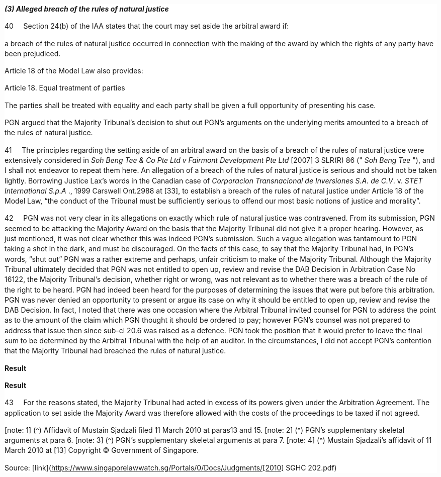 **_(3) Alleged breach of the rules of natural justice_** 

40     Section 24(b) of the IAA states that the court may set aside the arbitral award if: 

 a breach of the rules of natural justice occurred in connection with the making of the award by which the rights of any party have been prejudiced. 

Article 18 of the Model Law also provides: 

 Article 18. Equal treatment of parties 

 The parties shall be treated with equality and each party shall be given a full opportunity of presenting his case. 

PGN argued that the Majority Tribunal’s decision to shut out PGN’s arguments on the underlying merits amounted to a breach of the rules of natural justice. 

41     The principles regarding the setting aside of an arbitral award on the basis of a breach of the rules of natural justice were extensively considered in _Soh Beng Tee & Co Pte Ltd v Fairmont Development Pte Ltd_ <span class="citation">[2007] 3 SLR(R) 86</span> (" _Soh Beng Tee_ "), and I shall not endeavor to repeat them here. An allegation of a breach of the rules of natural justice is serious and should not be taken lightly. Borrowing Justice Lax’s words in the Canadian case of _Corporacion Transnacional de Inversiones S.A. de C.V_. v. _STET International S.p.A_ ., 1999 Carswell Ont.2988 at [33], to establish a breach of the rules of natural justice under Article 18 of the Model Law, “the conduct of the Tribunal must be sufficiently serious to offend our most basic notions of justice and morality”. 

42     PGN was not very clear in its allegations on exactly which rule of natural justice was contravened. From its submission, PGN seemed to be attacking the Majority Award on the basis that the Majority Tribunal did not give it a proper hearing. However, as just mentioned, it was not clear whether this was indeed PGN’s submission. Such a vague allegation was tantamount to PGN taking a shot in the dark, and must be discouraged. On the facts of this case, to say that the Majority Tribunal had, in PGN’s words, “shut out” PGN was a rather extreme and perhaps, unfair criticism to make of the Majority Tribunal. Although the Majority Tribunal ultimately decided that PGN was not entitled to open up, review and revise the DAB Decision in Arbitration Case No 16122, the Majority Tribunal’s decision, whether right or wrong, was not relevant as to whether there was a breach of the rule of the right to be heard. PGN had indeed been heard for the purposes of determining the issues that were put before this arbitration. PGN was never denied an opportunity to present or argue its case on why it should be entitled to open up, review and revise the DAB Decision. In fact, I noted that there was one occasion where the Arbitral Tribunal invited counsel for PGN to address the point as to the amount of the claim which PGN thought it should be ordered to pay; however PGN’s counsel was not prepared to address that issue then since sub-cl 20.6 was raised as a defence. PGN took the position that it would prefer to leave the final sum to be determined by the Arbitral Tribunal with the help of an auditor. In the circumstances, I did not accept PGN’s contention that the Majority Tribunal had breached the rules of natural justice. 

**Result** 


**Result** 

43     For the reasons stated, the Majority Tribunal had acted in excess of its powers given under the Arbitration Agreement. The application to set aside the Majority Award was therefore allowed with the costs of the proceedings to be taxed if not agreed. 

[note: 1] (^) Affidavit of Mustain Sjadzali filed 11 March 2010 at paras13 and 15. [note: 2] (^) PGN’s supplementary skeletal arguments at para 6. [note: 3] (^) PGN’s supplementary skeletal arguments at para 7. [note: 4] (^) Mustain Sjadzali’s affidavit of 11 March 2010 at [13] Copyright © Government of Singapore. 


Source: [link](https://www.singaporelawwatch.sg/Portals/0/Docs/Judgments/[2010] SGHC 202.pdf)
